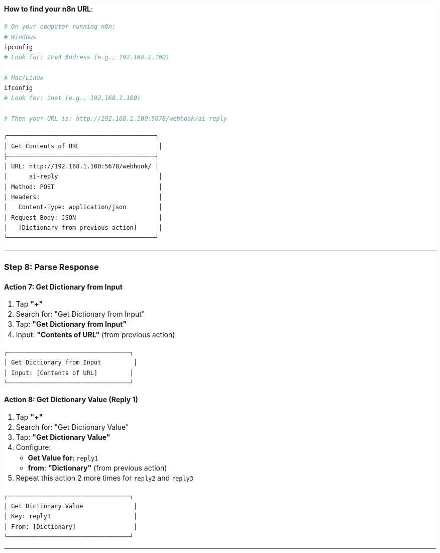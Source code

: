 **How to find your n8n URL**:
```bash
# On your computer running n8n:
# Windows
ipconfig
# Look for: IPv4 Address (e.g., 192.168.1.100)

# Mac/Linux
ifconfig
# Look for: inet (e.g., 192.168.1.100)

# Then your URL is: http://192.168.1.100:5678/webhook/ai-reply
```

```
┌─────────────────────────────────────────┐
│ Get Contents of URL                      │
├─────────────────────────────────────────┤
│ URL: http://192.168.1.100:5678/webhook/ │
│      ai-reply                            │
│ Method: POST                             │
│ Headers:                                 │
│   Content-Type: application/json         │
│ Request Body: JSON                       │
│   [Dictionary from previous action]      │
└─────────────────────────────────────────┘
```

---

### Step 8: Parse Response

**Action 7: Get Dictionary from Input**
1. Tap **"+"**
2. Search for: "Get Dictionary from Input"
3. Tap: **"Get Dictionary from Input"**
4. Input: **"Contents of URL"** (from previous action)

```
┌──────────────────────────────────┐
│ Get Dictionary from Input         │
│ Input: [Contents of URL]         │
└──────────────────────────────────┘
```

**Action 8: Get Dictionary Value (Reply 1)**
1. Tap **"+"**
2. Search for: "Get Dictionary Value"
3. Tap: **"Get Dictionary Value"**
4. Configure:
   - **Get Value for**: `reply1`
   - **from**: **"Dictionary"** (from previous action)
5. Repeat this action 2 more times for `reply2` and `reply3`

```
┌──────────────────────────────────┐
│ Get Dictionary Value              │
│ Key: reply1                       │
│ From: [Dictionary]                │
└──────────────────────────────────┘
```

---